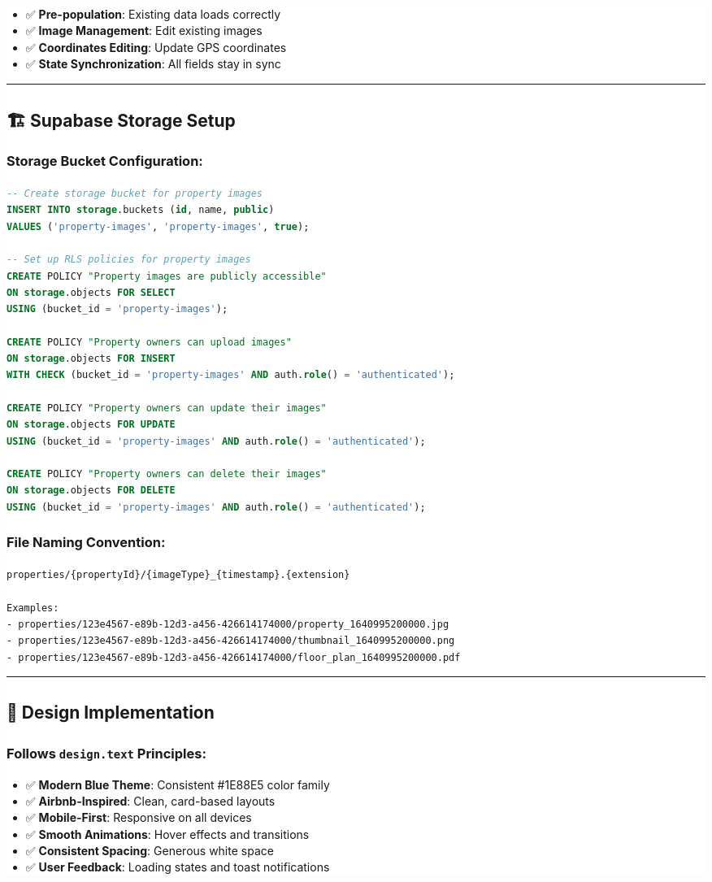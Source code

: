 - ✅ **Pre-population**: Existing data loads correctly
- ✅ **Image Management**: Edit existing images
- ✅ **Coordinates Editing**: Update GPS coordinates
- ✅ **State Synchronization**: All fields stay in sync

---

## 🏗 **Supabase Storage Setup**

### **Storage Bucket Configuration:**

```sql
-- Create storage bucket for property images
INSERT INTO storage.buckets (id, name, public)
VALUES ('property-images', 'property-images', true);

-- Set up RLS policies for property images
CREATE POLICY "Property images are publicly accessible"
ON storage.objects FOR SELECT
USING (bucket_id = 'property-images');

CREATE POLICY "Property owners can upload images"
ON storage.objects FOR INSERT
WITH CHECK (bucket_id = 'property-images' AND auth.role() = 'authenticated');

CREATE POLICY "Property owners can update their images"
ON storage.objects FOR UPDATE
USING (bucket_id = 'property-images' AND auth.role() = 'authenticated');

CREATE POLICY "Property owners can delete their images"
ON storage.objects FOR DELETE
USING (bucket_id = 'property-images' AND auth.role() = 'authenticated');
```

### **File Naming Convention:**

```
properties/{propertyId}/{imageType}_{timestamp}.{extension}

Examples:
- properties/123e4567-e89b-12d3-a456-426614174000/property_1640995200000.jpg
- properties/123e4567-e89b-12d3-a456-426614174000/thumbnail_1640995200000.png
- properties/123e4567-e89b-12d3-a456-426614174000/floor_plan_1640995200000.pdf
```

---

## 🎨 **Design Implementation**

### **Follows `design.text` Principles:**

- ✅ **Modern Blue Theme**: Consistent #1E88E5 color family
- ✅ **Airbnb-Inspired**: Clean, card-based layouts
- ✅ **Mobile-First**: Responsive on all devices
- ✅ **Smooth Animations**: Hover effects and transitions
- ✅ **Consistent Spacing**: Generous white space
- ✅ **User Feedback**: Loading states and toast notifications
